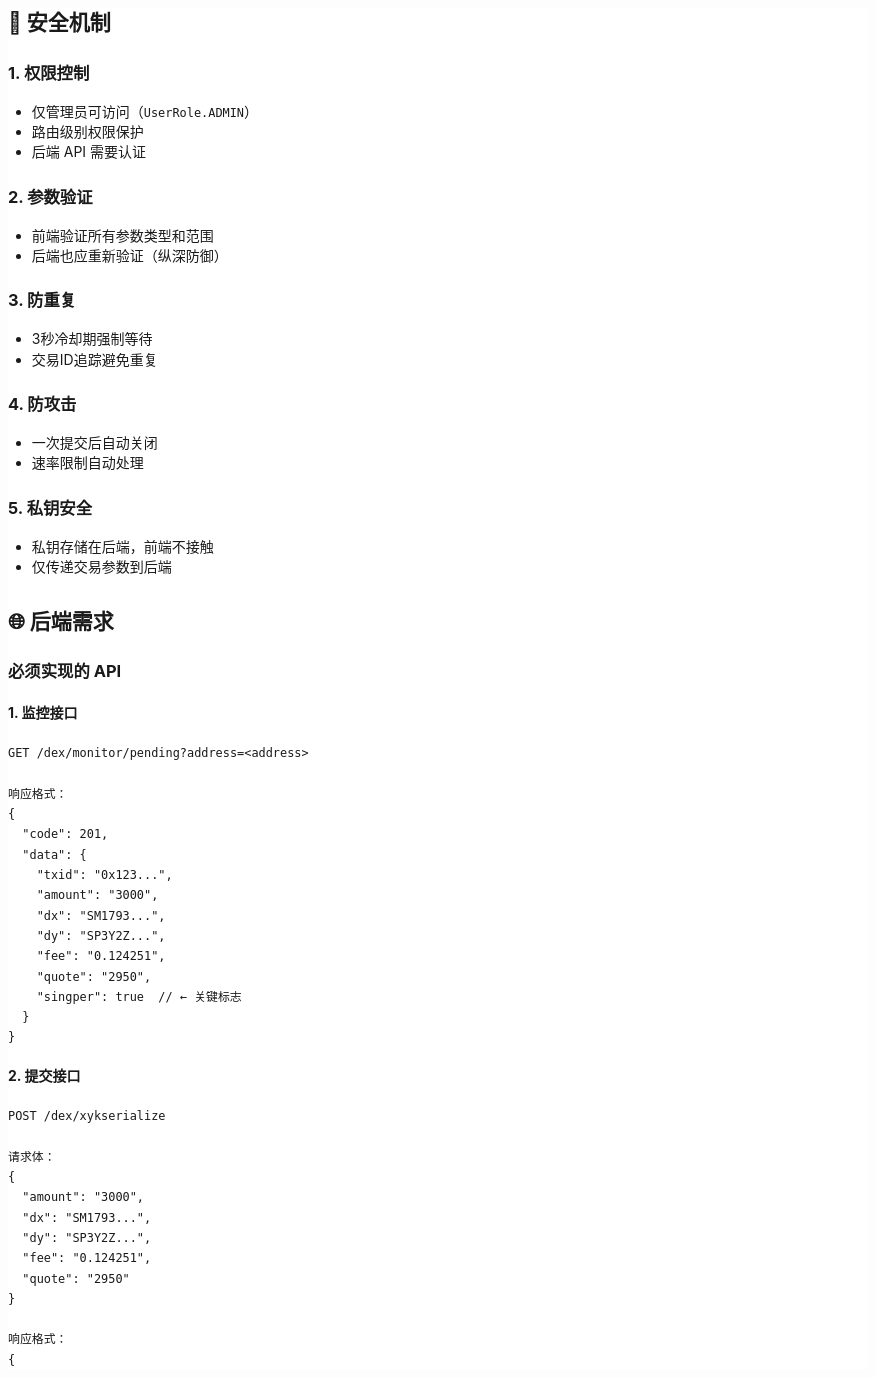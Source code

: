 ## 🔐 安全机制

### 1. 权限控制
- 仅管理员可访问（`UserRole.ADMIN`）
- 路由级别权限保护
- 后端 API 需要认证

### 2. 参数验证
- 前端验证所有参数类型和范围
- 后端也应重新验证（纵深防御）

### 3. 防重复
- 3秒冷却期强制等待
- 交易ID追踪避免重复

### 4. 防攻击
- 一次提交后自动关闭
- 速率限制自动处理

### 5. 私钥安全
- 私钥存储在后端，前端不接触
- 仅传递交易参数到后端

## 🌐 后端需求

### 必须实现的 API

#### 1. 监控接口
```
GET /dex/monitor/pending?address=<address>

响应格式：
{
  "code": 201,
  "data": {
    "txid": "0x123...",
    "amount": "3000",
    "dx": "SM1793...",
    "dy": "SP3Y2Z...",
    "fee": "0.124251",
    "quote": "2950",
    "singper": true  // ← 关键标志
  }
}
```

#### 2. 提交接口
```
POST /dex/xykserialize

请求体：
{
  "amount": "3000",
  "dx": "SM1793...",
  "dy": "SP3Y2Z...",
  "fee": "0.124251",
  "quote": "2950"
}

响应格式：
{
```